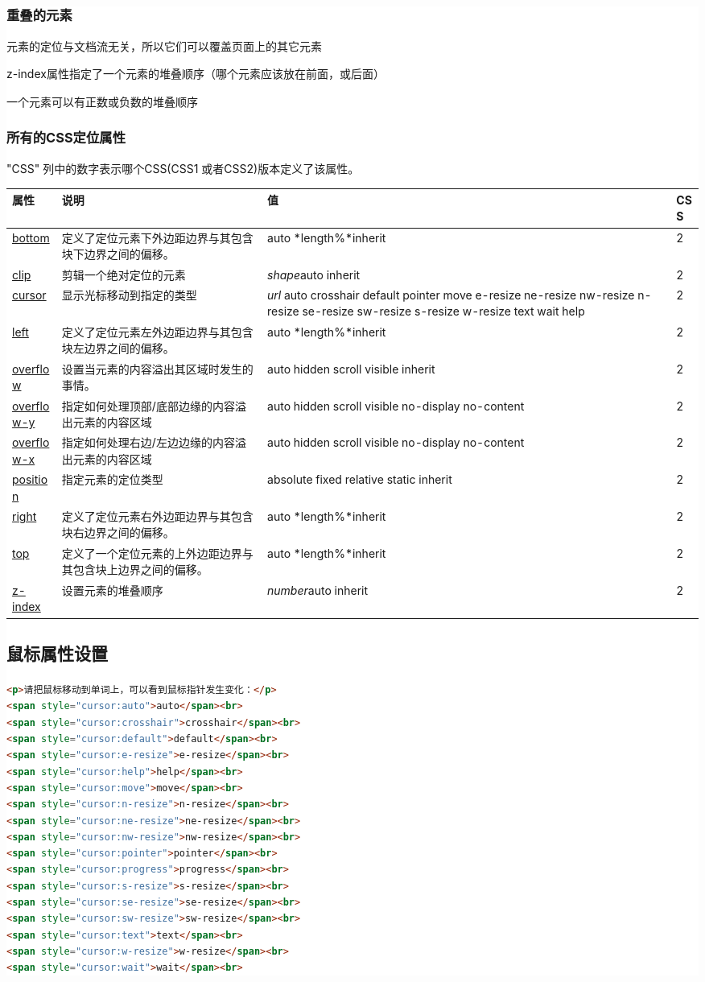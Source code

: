 ### 重叠的元素

元素的定位与文档流无关，所以它们可以覆盖页面上的其它元素

z-index属性指定了一个元素的堆叠顺序（哪个元素应该放在前面，或后面）

一个元素可以有正数或负数的堆叠顺序

### 所有的CSS定位属性

"CSS" 列中的数字表示哪个CSS(CSS1 或者CSS2)版本定义了该属性。 

| 属性                                                         | 说明                                                         | 值                                                           | CSS  |
| :----------------------------------------------------------- | :----------------------------------------------------------- | :----------------------------------------------------------- | :--- |
| [bottom](https://www.runoob.com/cssref/pr-pos-bottom.html)   | 定义了定位元素下外边距边界与其包含块下边界之间的偏移。       | auto *length%*inherit                                        | 2    |
| [clip](https://www.runoob.com/cssref/pr-pos-clip.html)       | 剪辑一个绝对定位的元素                                       | *shape*auto inherit                                          | 2    |
| [cursor](https://www.runoob.com/cssref/pr-class-cursor.html) | 显示光标移动到指定的类型                                     | *url* auto crosshair default pointer move e-resize ne-resize nw-resize n-resize se-resize sw-resize s-resize w-resize text wait help | 2    |
| [left](https://www.runoob.com/cssref/pr-pos-left.html)       | 定义了定位元素左外边距边界与其包含块左边界之间的偏移。       | auto *length%*inherit                                        | 2    |
| [overflow](https://www.runoob.com/cssref/pr-pos-overflow.html) | 设置当元素的内容溢出其区域时发生的事情。                     | auto hidden scroll visible inherit                           | 2    |
| [overflow-y](https://www.runoob.com/css/cssref/css3-pr-overflow-y.html) | 指定如何处理顶部/底部边缘的内容溢出元素的内容区域            | auto hidden scroll visible no-display no-content             | 2    |
| [overflow-x](https://www.runoob.com/css/cssref//cssref/css3-pr-overflow-x.html) | 指定如何处理右边/左边边缘的内容溢出元素的内容区域            | auto hidden scroll visible no-display no-content             | 2    |
| [position](https://www.runoob.com/cssref/pr-class-position.html) | 指定元素的定位类型                                           | absolute fixed relative static inherit                       | 2    |
| [right](https://www.runoob.com/cssref/pr-pos-right.html)     | 定义了定位元素右外边距边界与其包含块右边界之间的偏移。       | auto *length%*inherit                                        | 2    |
| [top](https://www.runoob.com/cssref/pr-pos-top.html)         | 定义了一个定位元素的上外边距边界与其包含块上边界之间的偏移。 | auto *length%*inherit                                        | 2    |
| [z-index](https://www.runoob.com/cssref/pr-pos-z-index.html) | 设置元素的堆叠顺序                                           | *number*auto inherit                                         | 2    |



## 鼠标属性设置

```html
<p>请把鼠标移动到单词上，可以看到鼠标指针发生变化：</p>
<span style="cursor:auto">auto</span><br>
<span style="cursor:crosshair">crosshair</span><br>
<span style="cursor:default">default</span><br>
<span style="cursor:e-resize">e-resize</span><br>
<span style="cursor:help">help</span><br>
<span style="cursor:move">move</span><br>
<span style="cursor:n-resize">n-resize</span><br>
<span style="cursor:ne-resize">ne-resize</span><br>
<span style="cursor:nw-resize">nw-resize</span><br>
<span style="cursor:pointer">pointer</span><br>
<span style="cursor:progress">progress</span><br>
<span style="cursor:s-resize">s-resize</span><br>
<span style="cursor:se-resize">se-resize</span><br>
<span style="cursor:sw-resize">sw-resize</span><br>
<span style="cursor:text">text</span><br>
<span style="cursor:w-resize">w-resize</span><br>
<span style="cursor:wait">wait</span><br>
```
